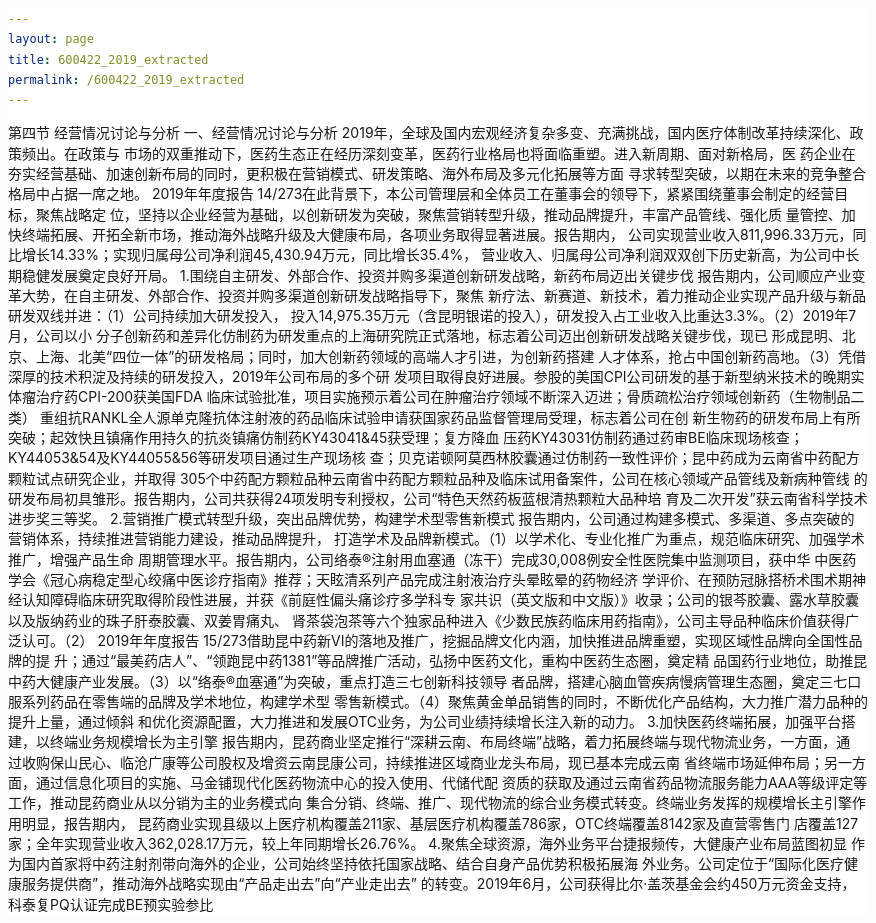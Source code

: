 ```yaml
---
layout: page
title: 600422_2019_extracted
permalink: /600422_2019_extracted
---
```


第四节
经营情况讨论与分析
一、经营情况讨论与分析
2019年，全球及国内宏观经济复杂多变、充满挑战，国内医疗体制改革持续深化、政策频出。在政策与
市场的双重推动下，医药生态正在经历深刻变革，医药行业格局也将面临重塑。进入新周期、面对新格局，医
药企业在夯实经营基础、加速创新布局的同时，更积极在营销模式、研发策略、海外布局及多元化拓展等方面
寻求转型突破，以期在未来的竞争整合格局中占据一席之地。
2019年年度报告
14/273在此背景下，本公司管理层和全体员工在董事会的领导下，紧紧围绕董事会制定的经营目标，聚焦战略定
位，坚持以企业经营为基础，以创新研发为突破，聚焦营销转型升级，推动品牌提升，丰富产品管线、强化质
量管控、加快终端拓展、开拓全新市场，推动海外战略升级及大健康布局，各项业务取得显著进展。报告期内，
公司实现营业收入811,996.33万元，同比增长14.33%；实现归属母公司净利润45,430.94万元，同比增长35.4%，
营业收入、归属母公司净利润双双创下历史新高，为公司中长期稳健发展奠定良好开局。
1.围绕自主研发、外部合作、投资并购多渠道创新研发战略，新药布局迈出关键步伐
报告期内，公司顺应产业变革大势，在自主研发、外部合作、投资并购多渠道创新研发战略指导下，聚焦
新疗法、新赛道、新技术，着力推动企业实现产品升级与新品研发双线并进：（1）公司持续加大研发投入，
投入14,975.35万元（含昆明银诺的投入），研发投入占工业收入比重达3.3%。（2）2019年7月，公司以小
分子创新药和差异化仿制药为研发重点的上海研究院正式落地，标志着公司迈出创新研发战略关键步伐，现已
形成昆明、北京、上海、北美“四位一体”的研发格局；同时，加大创新药领域的高端人才引进，为创新药搭建
人才体系，抢占中国创新药高地。（3）凭借深厚的技术积淀及持续的研发投入，2019年公司布局的多个研
发项目取得良好进展。参股的美国CPI公司研发的基于新型纳米技术的晚期实体瘤治疗药CPI-200获美国FDA
临床试验批准，项目实施预示着公司在肿瘤治疗领域不断深入迈进；骨质疏松治疗领域创新药（生物制品二类）
重组抗RANKL全人源单克隆抗体注射液的药品临床试验申请获国家药品监督管理局受理，标志着公司在创
新生物药的研发布局上有所突破；起效快且镇痛作用持久的抗炎镇痛仿制药KY43041&45获受理；复方降血
压药KY43031仿制药通过药审BE临床现场核查；KY44053&54及KY44055&56等研发项目通过生产现场核
查；贝克诺顿阿莫西林胶囊通过仿制药一致性评价；昆中药成为云南省中药配方颗粒试点研究企业，并取得
305个中药配方颗粒品种云南省中药配方颗粒品种及临床试用备案件，公司在核心领域产品管线及新病种管线
的研发布局初具雏形。报告期内，公司共获得24项发明专利授权，公司“特色天然药板蓝根清热颗粒大品种培
育及二次开发”获云南省科学技术进步奖三等奖。
2.营销推广模式转型升级，突出品牌优势，构建学术型零售新模式
报告期内，公司通过构建多模式、多渠道、多点突破的营销体系，持续推进营销能力建设，推动品牌提升，
打造学术及品牌新模式。（1）以学术化、专业化推广为重点，规范临床研究、加强学术推广，增强产品生命
周期管理水平。报告期内，公司络泰®注射用血塞通（冻干）完成30,008例安全性医院集中监测项目，获中华
中医药学会《冠心病稳定型心绞痛中医诊疗指南》推荐；天眩清系列产品完成注射液治疗头晕眩晕的药物经济
学评价、在预防冠脉搭桥术围术期神经认知障碍临床研究取得阶段性进展，并获《前庭性偏头痛诊疗多学科专
家共识（英文版和中文版）》收录；公司的银芩胶囊、露水草胶囊以及版纳药业的珠子肝泰胶囊、双姜胃痛丸、
肾茶袋泡茶等六个独家品种进入《少数民族药临床用药指南》，公司主导品种临床价值获得广泛认可。（2）
2019年年度报告
15/273借助昆中药新VI的落地及推广，挖掘品牌文化内涵，加快推进品牌重塑，实现区域性品牌向全国性品牌的提
升；通过“最美药店人”、“领跑昆中药1381”等品牌推广活动，弘扬中医药文化，重构中医药生态圈，奠定精
品国药行业地位，助推昆中药大健康产业发展。（3）以“络泰®血塞通”为突破，重点打造三七创新科技领导
者品牌，搭建心脑血管疾病慢病管理生态圈，奠定三七口服系列药品在零售端的品牌及学术地位，构建学术型
零售新模式。（4）聚焦黄金单品销售的同时，不断优化产品结构，大力推广潜力品种的提升上量，通过倾斜
和优化资源配置，大力推进和发展OTC业务，为公司业绩持续增长注入新的动力。
3.加快医药终端拓展，加强平台搭建，以终端业务规模增长为主引擎
报告期内，昆药商业坚定推行“深耕云南、布局终端”战略，着力拓展终端与现代物流业务，一方面，通
过收购保山民心、临沧广康等公司股权及增资云南昆康公司，持续推进区域商业龙头布局，现已基本完成云南
省终端市场延伸布局；另一方面，通过信息化项目的实施、马金铺现代化医药物流中心的投入使用、代储代配
资质的获取及通过云南省药品物流服务能力AAA等级评定等工作，推动昆药商业从以分销为主的业务模式向
集合分销、终端、推广、现代物流的综合业务模式转变。终端业务发挥的规模增长主引擎作用明显，报告期内，
昆药商业实现县级以上医疗机构覆盖211家、基层医疗机构覆盖786家，OTC终端覆盖8142家及直营零售门
店覆盖127家；全年实现营业收入362,028.17万元，较上年同期增长26.76%。
4.聚焦全球资源，海外业务平台捷报频传，大健康产业布局蓝图初显
作为国内首家将中药注射剂带向海外的企业，公司始终坚持依托国家战略、结合自身产品优势积极拓展海
外业务。公司定位于“国际化医疗健康服务提供商”，推动海外战略实现由“产品走出去”向“产业走出去”
的转变。2019年6月，公司获得比尔·盖茨基金会约450万元资金支持，科泰复PQ认证完成BE预实验参比